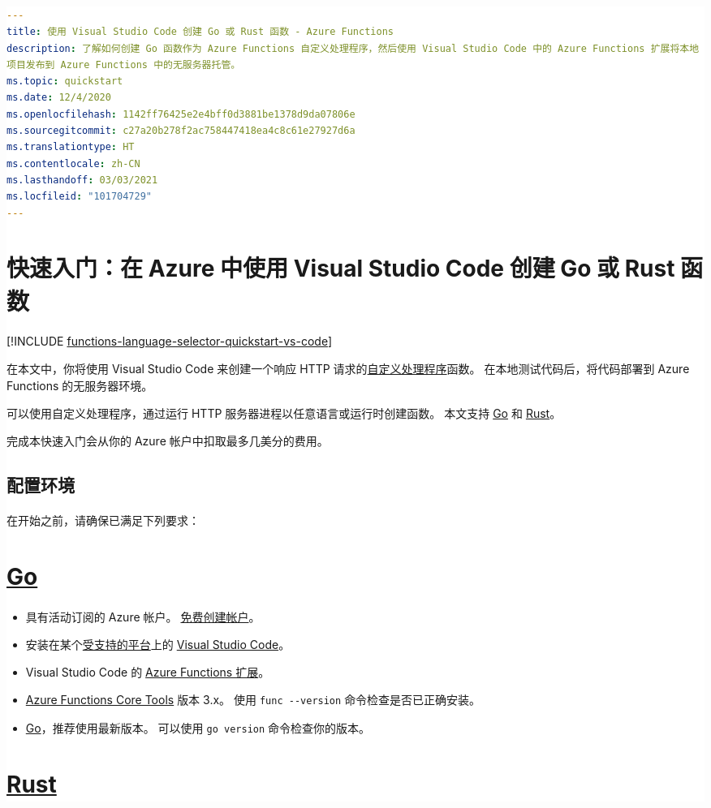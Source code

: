 ```yaml
---
title: 使用 Visual Studio Code 创建 Go 或 Rust 函数 - Azure Functions
description: 了解如何创建 Go 函数作为 Azure Functions 自定义处理程序，然后使用 Visual Studio Code 中的 Azure Functions 扩展将本地项目发布到 Azure Functions 中的无服务器托管。
ms.topic: quickstart
ms.date: 12/4/2020
ms.openlocfilehash: 1142ff76425e2e4bff0d3881be1378d9da07806e
ms.sourcegitcommit: c27a20b278f2ac758447418ea4c8c61e27927d6a
ms.translationtype: HT
ms.contentlocale: zh-CN
ms.lasthandoff: 03/03/2021
ms.locfileid: "101704729"
---
```

# <a name="quickstart-create-a-go-or-rust-function-in-azure-using-visual-studio-code"></a>快速入门：在 Azure 中使用 Visual Studio Code 创建 Go 或 Rust 函数

[!INCLUDE [functions-language-selector-quickstart-vs-code](../../includes/functions-language-selector-quickstart-vs-code.md)]

在本文中，你将使用 Visual Studio Code 来创建一个响应 HTTP 请求的[自定义处理程序](functions-custom-handlers.md)函数。 在本地测试代码后，将代码部署到 Azure Functions 的无服务器环境。

可以使用自定义处理程序，通过运行 HTTP 服务器进程以任意语言或运行时创建函数。 本文支持 [Go](create-first-function-vs-code-other.md?tabs=go) 和 [Rust](create-first-function-vs-code-other.md?tabs=rust)。

完成本快速入门会从你的 Azure 帐户中扣取最多几美分的费用。

## <a name="configure-your-environment"></a>配置环境

在开始之前，请确保已满足下列要求：

# <a name="go"></a>[Go](#tab/go)

+ 具有活动订阅的 Azure 帐户。 [免费创建帐户](https://azure.microsoft.com/free/?ref=microsoft.com&utm_source=microsoft.com&utm_medium=docs&utm_campaign=visualstudio)。

+ 安装在某个[受支持的平台](https://code.visualstudio.com/docs/supporting/requirements#_platforms)上的 [Visual Studio Code](https://code.visualstudio.com/)。

+ Visual Studio Code 的 [Azure Functions 扩展](https://marketplace.visualstudio.com/items?itemName=ms-azuretools.vscode-azurefunctions)。

+ [Azure Functions Core Tools](./functions-run-local.md#v2) 版本 3.x。 使用 `func --version` 命令检查是否已正确安装。

+ [Go](https://golang.org/doc/install)，推荐使用最新版本。 可以使用 `go version` 命令检查你的版本。

# <a name="rust"></a>[Rust](#tab/rust)
